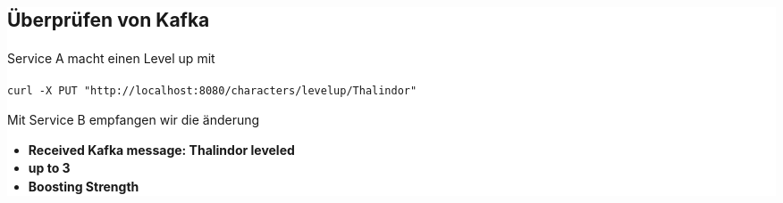 
## Überprüfen von Kafka

Service A macht einen Level up mit 
```
curl -X PUT "http://localhost:8080/characters/levelup/Thalindor"
```

Mit Service B empfangen wir die änderung

 - **Received Kafka message: Thalindor leveled** 
 - **up to 3**
 - **Boosting Strength**